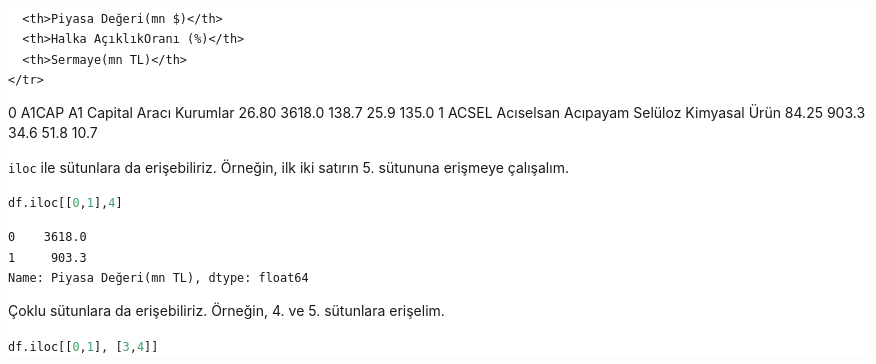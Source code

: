       <th>Piyasa Değeri(mn $)</th>
      <th>Halka AçıklıkOranı (%)</th>
      <th>Sermaye(mn TL)</th>
    </tr>
  </thead>
  <tbody>
    <tr>
      <th>0</th>
      <td>A1CAP</td>
      <td>A1 Capital</td>
      <td>Aracı Kurumlar</td>
      <td>26.80</td>
      <td>3618.0</td>
      <td>138.7</td>
      <td>25.9</td>
      <td>135.0</td>
    </tr>
    <tr>
      <th>1</th>
      <td>ACSEL</td>
      <td>Acıselsan Acıpayam Selüloz</td>
      <td>Kimyasal Ürün</td>
      <td>84.25</td>
      <td>903.3</td>
      <td>34.6</td>
      <td>51.8</td>
      <td>10.7</td>
    </tr>
  </tbody>
</table>
</div>



``iloc`` ile sütunlara da erişebiliriz. Örneğin, ilk iki satırın 5. sütununa erişmeye çalışalım.


```python
df.iloc[[0,1],4]
```




    0    3618.0
    1     903.3
    Name: Piyasa Değeri(mn TL), dtype: float64



Çoklu sütunlara da erişebiliriz. Örneğin, 4. ve 5. sütunlara erişelim.


```python
df.iloc[[0,1], [3,4]]
```



